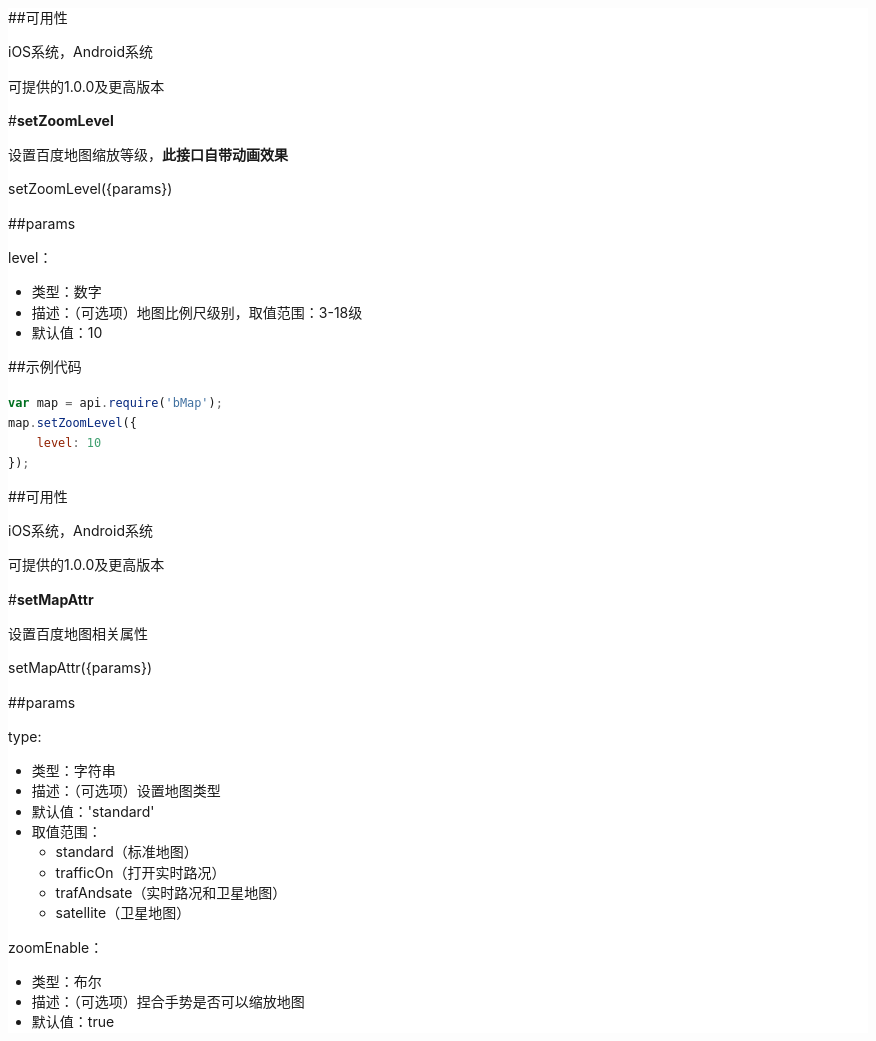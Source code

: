##可用性

iOS系统，Android系统

可提供的1.0.0及更高版本

<div id="n2"></div>

#**setZoomLevel**

设置百度地图缩放等级，**此接口自带动画效果**

setZoomLevel({params})

##params

level：

- 类型：数字
- 描述：（可选项）地图比例尺级别，取值范围：3-18级
- 默认值：10

##示例代码

```js
var map = api.require('bMap');
map.setZoomLevel({
    level: 10
});
```

##可用性

iOS系统，Android系统

可提供的1.0.0及更高版本

<div id="m3"></div>

#**setMapAttr**

设置百度地图相关属性

setMapAttr({params})

##params

type:

- 类型：字符串
- 描述：（可选项）设置地图类型
- 默认值：'standard'
- 取值范围：
    - standard（标准地图）
    - trafficOn（打开实时路况）
    - trafAndsate（实时路况和卫星地图）
    - satellite（卫星地图）

zoomEnable：

- 类型：布尔
- 描述：（可选项）捏合手势是否可以缩放地图
- 默认值：true
